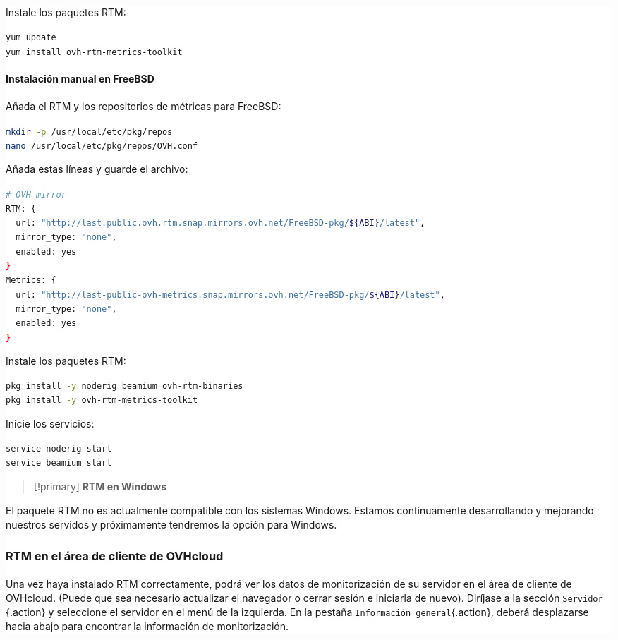 Instale los paquetes RTM:

```sh
yum update
yum install ovh-rtm-metrics-toolkit
```

#### Instalación manual en FreeBSD

Añada el RTM y los repositorios de métricas para FreeBSD:

```sh
mkdir -p /usr/local/etc/pkg/repos
nano /usr/local/etc/pkg/repos/OVH.conf
```
Añada estas líneas y guarde el archivo:

```sh
# OVH mirror
RTM: {
  url: "http://last.public.ovh.rtm.snap.mirrors.ovh.net/FreeBSD-pkg/${ABI}/latest",
  mirror_type: "none",
  enabled: yes
}
Metrics: {
  url: "http://last-public-ovh-metrics.snap.mirrors.ovh.net/FreeBSD-pkg/${ABI}/latest",
  mirror_type: "none",
  enabled: yes
}
```
Instale los paquetes RTM:

```sh
pkg install -y noderig beamium ovh-rtm-binaries
pkg install -y ovh-rtm-metrics-toolkit
```
Inicie los servicios:

```sh
service noderig start
service beamium start
```

> [!primary]
>**RTM en Windows**
>
El paquete RTM no es actualmente compatible con los sistemas Windows. Estamos continuamente desarrollando y mejorando nuestros servidos y próximamente tendremos la opción para Windows.
>


### RTM en el área de cliente de OVHcloud

Una vez haya instalado RTM correctamente, podrá ver los datos de monitorización de su servidor en el área de cliente de OVHcloud. (Puede que sea necesario actualizar el navegador o cerrar sesión e iniciarla de nuevo). Diríjase a la sección `Servidor`{.action} y seleccione el servidor en el menú de la izquierda. En la pestaña `Información general`{.action}, deberá desplazarse hacia abajo para encontrar la información de monitorización.
